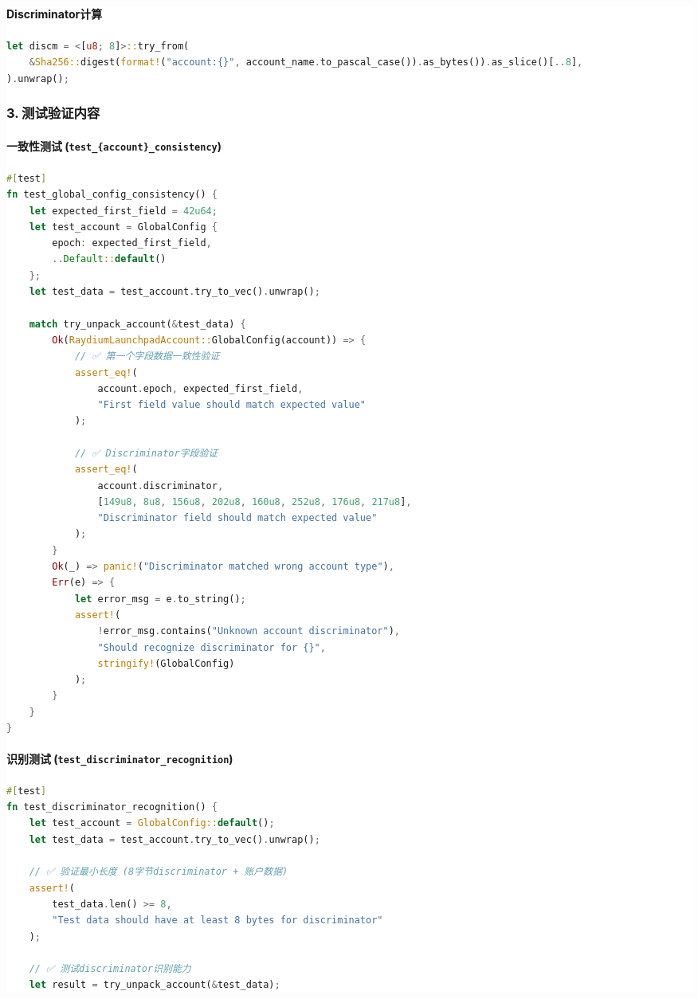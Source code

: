 #### Discriminator计算
```rust
let discm = <[u8; 8]>::try_from(
    &Sha256::digest(format!("account:{}", account_name.to_pascal_case()).as_bytes()).as_slice()[..8],
).unwrap();
```

### 3. 测试验证内容

#### 一致性测试 (`test_{account}_consistency`)
```rust
#[test]
fn test_global_config_consistency() {
    let expected_first_field = 42u64;
    let test_account = GlobalConfig {
        epoch: expected_first_field,
        ..Default::default()
    };
    let test_data = test_account.try_to_vec().unwrap();
    
    match try_unpack_account(&test_data) {
        Ok(RaydiumLaunchpadAccount::GlobalConfig(account)) => {
            // ✅ 第一个字段数据一致性验证
            assert_eq!(
                account.epoch, expected_first_field,
                "First field value should match expected value"
            );
            
            // ✅ Discriminator字段验证
            assert_eq!(
                account.discriminator,
                [149u8, 8u8, 156u8, 202u8, 160u8, 252u8, 176u8, 217u8],
                "Discriminator field should match expected value"
            );
        }
        Ok(_) => panic!("Discriminator matched wrong account type"),
        Err(e) => {
            let error_msg = e.to_string();
            assert!(
                !error_msg.contains("Unknown account discriminator"),
                "Should recognize discriminator for {}",
                stringify!(GlobalConfig)
            );
        }
    }
}
```

#### 识别测试 (`test_discriminator_recognition`)
```rust
#[test]
fn test_discriminator_recognition() {
    let test_account = GlobalConfig::default();
    let test_data = test_account.try_to_vec().unwrap();
    
    // ✅ 验证最小长度 (8字节discriminator + 账户数据)
    assert!(
        test_data.len() >= 8,
        "Test data should have at least 8 bytes for discriminator"
    );
    
    // ✅ 测试discriminator识别能力
    let result = try_unpack_account(&test_data);
```